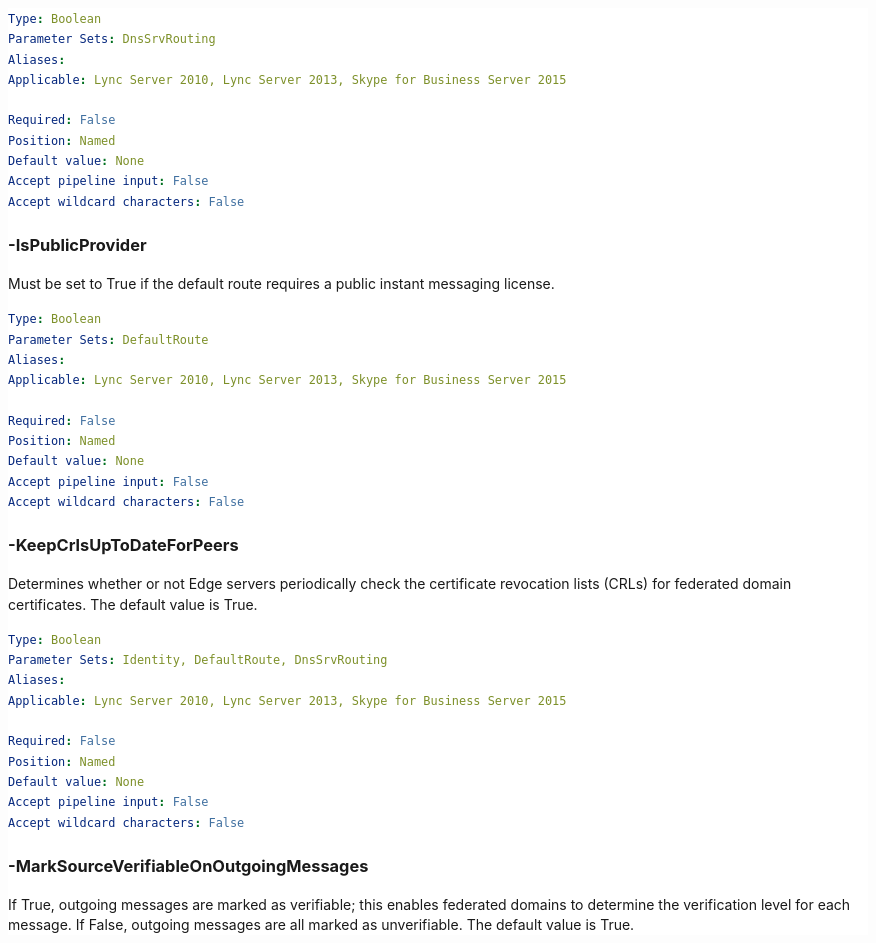 

```yaml
Type: Boolean
Parameter Sets: DnsSrvRouting
Aliases: 
Applicable: Lync Server 2010, Lync Server 2013, Skype for Business Server 2015

Required: False
Position: Named
Default value: None
Accept pipeline input: False
Accept wildcard characters: False
```

### -IsPublicProvider
Must be set to True if the default route requires a public instant messaging license.

```yaml
Type: Boolean
Parameter Sets: DefaultRoute
Aliases: 
Applicable: Lync Server 2010, Lync Server 2013, Skype for Business Server 2015

Required: False
Position: Named
Default value: None
Accept pipeline input: False
Accept wildcard characters: False
```

### -KeepCrlsUpToDateForPeers
Determines whether or not Edge servers periodically check the certificate revocation lists (CRLs) for federated domain certificates.
The default value is True.

```yaml
Type: Boolean
Parameter Sets: Identity, DefaultRoute, DnsSrvRouting
Aliases: 
Applicable: Lync Server 2010, Lync Server 2013, Skype for Business Server 2015

Required: False
Position: Named
Default value: None
Accept pipeline input: False
Accept wildcard characters: False
```

### -MarkSourceVerifiableOnOutgoingMessages
If True, outgoing messages are marked as verifiable; this enables federated domains to determine the verification level for each message.
If False, outgoing messages are all marked as unverifiable.
The default value is True.
